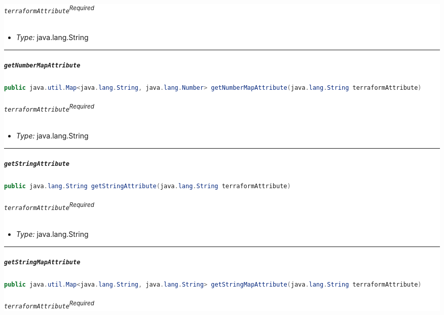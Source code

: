 ###### `terraformAttribute`<sup>Required</sup> <a name="terraformAttribute" id="@cdktf/provider-opentelekomcloud.privateNatDnatRuleV3.PrivateNatDnatRuleV3.getNumberListAttribute.parameter.terraformAttribute"></a>

- *Type:* java.lang.String

---

##### `getNumberMapAttribute` <a name="getNumberMapAttribute" id="@cdktf/provider-opentelekomcloud.privateNatDnatRuleV3.PrivateNatDnatRuleV3.getNumberMapAttribute"></a>

```java
public java.util.Map<java.lang.String, java.lang.Number> getNumberMapAttribute(java.lang.String terraformAttribute)
```

###### `terraformAttribute`<sup>Required</sup> <a name="terraformAttribute" id="@cdktf/provider-opentelekomcloud.privateNatDnatRuleV3.PrivateNatDnatRuleV3.getNumberMapAttribute.parameter.terraformAttribute"></a>

- *Type:* java.lang.String

---

##### `getStringAttribute` <a name="getStringAttribute" id="@cdktf/provider-opentelekomcloud.privateNatDnatRuleV3.PrivateNatDnatRuleV3.getStringAttribute"></a>

```java
public java.lang.String getStringAttribute(java.lang.String terraformAttribute)
```

###### `terraformAttribute`<sup>Required</sup> <a name="terraformAttribute" id="@cdktf/provider-opentelekomcloud.privateNatDnatRuleV3.PrivateNatDnatRuleV3.getStringAttribute.parameter.terraformAttribute"></a>

- *Type:* java.lang.String

---

##### `getStringMapAttribute` <a name="getStringMapAttribute" id="@cdktf/provider-opentelekomcloud.privateNatDnatRuleV3.PrivateNatDnatRuleV3.getStringMapAttribute"></a>

```java
public java.util.Map<java.lang.String, java.lang.String> getStringMapAttribute(java.lang.String terraformAttribute)
```

###### `terraformAttribute`<sup>Required</sup> <a name="terraformAttribute" id="@cdktf/provider-opentelekomcloud.privateNatDnatRuleV3.PrivateNatDnatRuleV3.getStringMapAttribute.parameter.terraformAttribute"></a>
